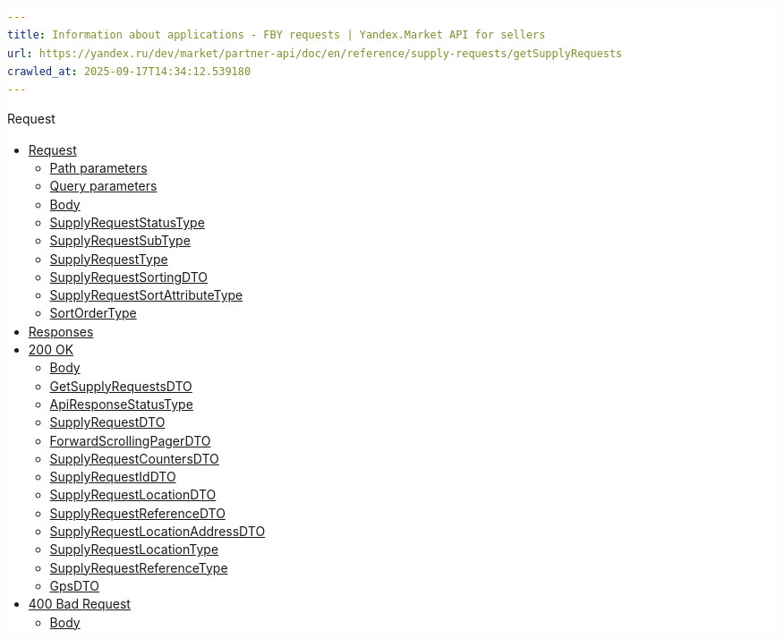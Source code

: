 ```yaml
---
title: Information about applications - FBY requests | Yandex.Market API for sellers
url: https://yandex.ru/dev/market/partner-api/doc/en/reference/supply-requests/getSupplyRequests
crawled_at: 2025-09-17T14:34:12.539180
---
```


Request
  * [Request](https://yandex.ru/dev/market/partner-api/doc/en/reference/supply-requests/en/reference/supply-requests/getSupplyRequests#request)
    * [Path parameters](https://yandex.ru/dev/market/partner-api/doc/en/reference/supply-requests/en/reference/supply-requests/getSupplyRequests#path-parameters)
    * [Query parameters](https://yandex.ru/dev/market/partner-api/doc/en/reference/supply-requests/en/reference/supply-requests/getSupplyRequests#query-parameters)
    * [Body](https://yandex.ru/dev/market/partner-api/doc/en/reference/supply-requests/en/reference/supply-requests/getSupplyRequests#body)
    * [SupplyRequestStatusType](https://yandex.ru/dev/market/partner-api/doc/en/reference/supply-requests/en/reference/supply-requests/getSupplyRequests#supplyrequeststatustype)
    * [SupplyRequestSubType](https://yandex.ru/dev/market/partner-api/doc/en/reference/supply-requests/en/reference/supply-requests/getSupplyRequests#supplyrequestsubtype)
    * [SupplyRequestType](https://yandex.ru/dev/market/partner-api/doc/en/reference/supply-requests/en/reference/supply-requests/getSupplyRequests#supplyrequesttype)
    * [SupplyRequestSortingDTO](https://yandex.ru/dev/market/partner-api/doc/en/reference/supply-requests/en/reference/supply-requests/getSupplyRequests#supplyrequestsortingdto)
    * [SupplyRequestSortAttributeType](https://yandex.ru/dev/market/partner-api/doc/en/reference/supply-requests/en/reference/supply-requests/getSupplyRequests#supplyrequestsortattributetype)
    * [SortOrderType](https://yandex.ru/dev/market/partner-api/doc/en/reference/supply-requests/en/reference/supply-requests/getSupplyRequests#sortordertype)
  * [Responses](https://yandex.ru/dev/market/partner-api/doc/en/reference/supply-requests/en/reference/supply-requests/getSupplyRequests#responses)
  * [200 OK](https://yandex.ru/dev/market/partner-api/doc/en/reference/supply-requests/en/reference/supply-requests/getSupplyRequests#200-ok)
    * [Body](https://yandex.ru/dev/market/partner-api/doc/en/reference/supply-requests/en/reference/supply-requests/getSupplyRequests#body1)
    * [GetSupplyRequestsDTO](https://yandex.ru/dev/market/partner-api/doc/en/reference/supply-requests/en/reference/supply-requests/getSupplyRequests#getsupplyrequestsdto)
    * [ApiResponseStatusType](https://yandex.ru/dev/market/partner-api/doc/en/reference/supply-requests/en/reference/supply-requests/getSupplyRequests#apiresponsestatustype)
    * [SupplyRequestDTO](https://yandex.ru/dev/market/partner-api/doc/en/reference/supply-requests/en/reference/supply-requests/getSupplyRequests#supplyrequestdto)
    * [ForwardScrollingPagerDTO](https://yandex.ru/dev/market/partner-api/doc/en/reference/supply-requests/en/reference/supply-requests/getSupplyRequests#forwardscrollingpagerdto)
    * [SupplyRequestCountersDTO](https://yandex.ru/dev/market/partner-api/doc/en/reference/supply-requests/en/reference/supply-requests/getSupplyRequests#supplyrequestcountersdto)
    * [SupplyRequestIdDTO](https://yandex.ru/dev/market/partner-api/doc/en/reference/supply-requests/en/reference/supply-requests/getSupplyRequests#supplyrequestiddto)
    * [SupplyRequestLocationDTO](https://yandex.ru/dev/market/partner-api/doc/en/reference/supply-requests/en/reference/supply-requests/getSupplyRequests#supplyrequestlocationdto)
    * [SupplyRequestReferenceDTO](https://yandex.ru/dev/market/partner-api/doc/en/reference/supply-requests/en/reference/supply-requests/getSupplyRequests#supplyrequestreferencedto)
    * [SupplyRequestLocationAddressDTO](https://yandex.ru/dev/market/partner-api/doc/en/reference/supply-requests/en/reference/supply-requests/getSupplyRequests#supplyrequestlocationaddressdto)
    * [SupplyRequestLocationType](https://yandex.ru/dev/market/partner-api/doc/en/reference/supply-requests/en/reference/supply-requests/getSupplyRequests#supplyrequestlocationtype)
    * [SupplyRequestReferenceType](https://yandex.ru/dev/market/partner-api/doc/en/reference/supply-requests/en/reference/supply-requests/getSupplyRequests#supplyrequestreferencetype)
    * [GpsDTO](https://yandex.ru/dev/market/partner-api/doc/en/reference/supply-requests/en/reference/supply-requests/getSupplyRequests#gpsdto)
  * [400 Bad Request](https://yandex.ru/dev/market/partner-api/doc/en/reference/supply-requests/en/reference/supply-requests/getSupplyRequests#400-bad-request)
    * [Body](https://yandex.ru/dev/market/partner-api/doc/en/reference/supply-requests/en/reference/supply-requests/getSupplyRequests#body2)